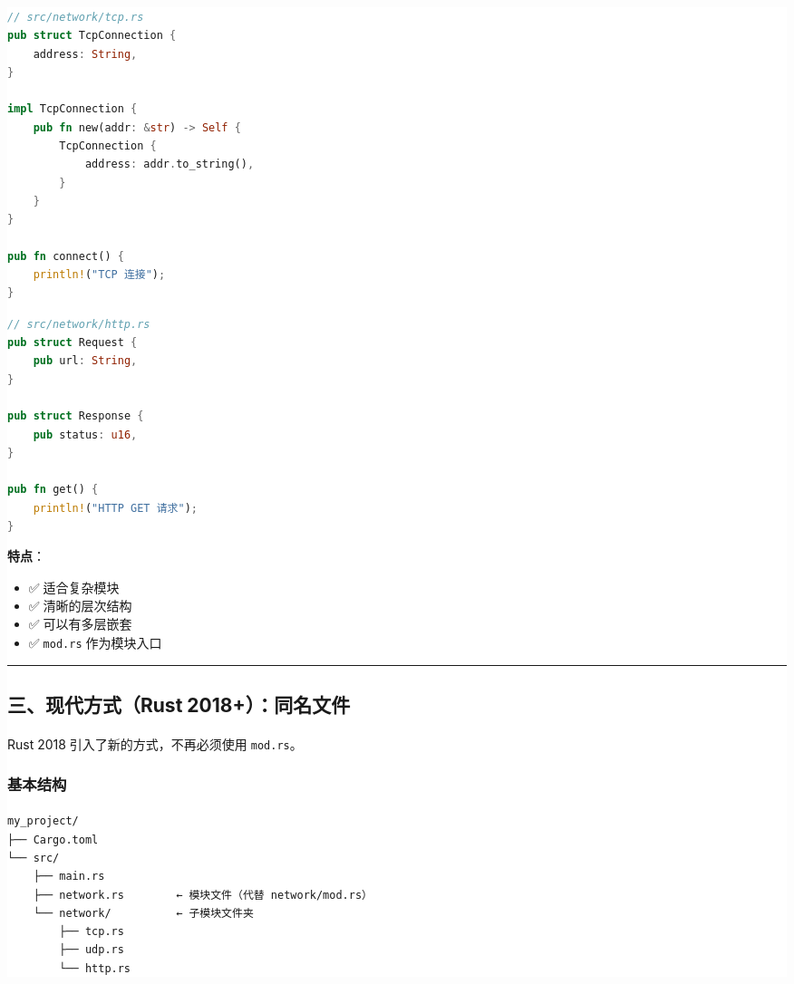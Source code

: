 ```rust
// src/network/tcp.rs
pub struct TcpConnection {
    address: String,
}

impl TcpConnection {
    pub fn new(addr: &str) -> Self {
        TcpConnection {
            address: addr.to_string(),
        }
    }
}

pub fn connect() {
    println!("TCP 连接");
}
```

```rust
// src/network/http.rs
pub struct Request {
    pub url: String,
}

pub struct Response {
    pub status: u16,
}

pub fn get() {
    println!("HTTP GET 请求");
}
```

**特点**：
- ✅ 适合复杂模块
- ✅ 清晰的层次结构
- ✅ 可以有多层嵌套
- ✅ `mod.rs` 作为模块入口

---

## 三、现代方式（Rust 2018+）：同名文件

Rust 2018 引入了新的方式，不再必须使用 `mod.rs`。

### 基本结构

```
my_project/
├── Cargo.toml
└── src/
    ├── main.rs
    ├── network.rs        ← 模块文件（代替 network/mod.rs）
    └── network/          ← 子模块文件夹
        ├── tcp.rs
        ├── udp.rs
        └── http.rs
```
